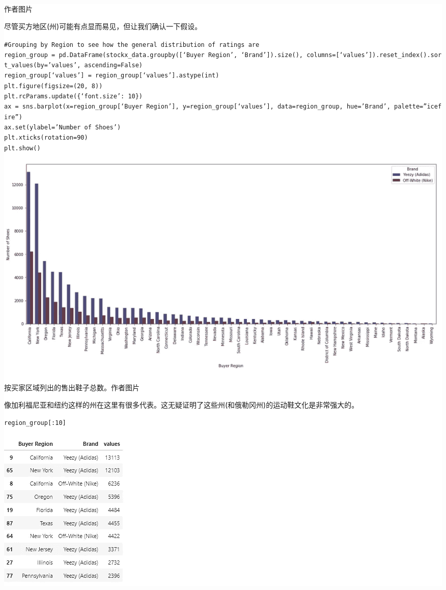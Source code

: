 作者图片

尽管买方地区(州)可能有点显而易见，但让我们确认一下假设。

```
#Grouping by Region to see how the general distribution of ratings are
region_group = pd.DataFrame(stockx_data.groupby([‘Buyer Region’, ‘Brand’]).size(), columns=[‘values’]).reset_index().sort_values(by=’values’, ascending=False)
region_group[‘values’] = region_group[‘values’].astype(int)
plt.figure(figsize=(20, 8))
plt.rcParams.update({‘font.size’: 10})
ax = sns.barplot(x=region_group[‘Buyer Region’], y=region_group[‘values’], data=region_group, hue=’Brand’, palette=”icefire”)
ax.set(ylabel=’Number of Shoes’)
plt.xticks(rotation=90)
plt.show()
```

![](img/a7aaf10b769f8c826a6a43d43cd5a0ea.png)

按买家区域列出的售出鞋子总数。作者图片

像加利福尼亚和纽约这样的州在这里有很多代表。这无疑证明了这些州(和俄勒冈州)的运动鞋文化是非常强大的。

```
region_group[:10]
```

![](img/a40270f62d2fadf12e41be481208f67b.png)
